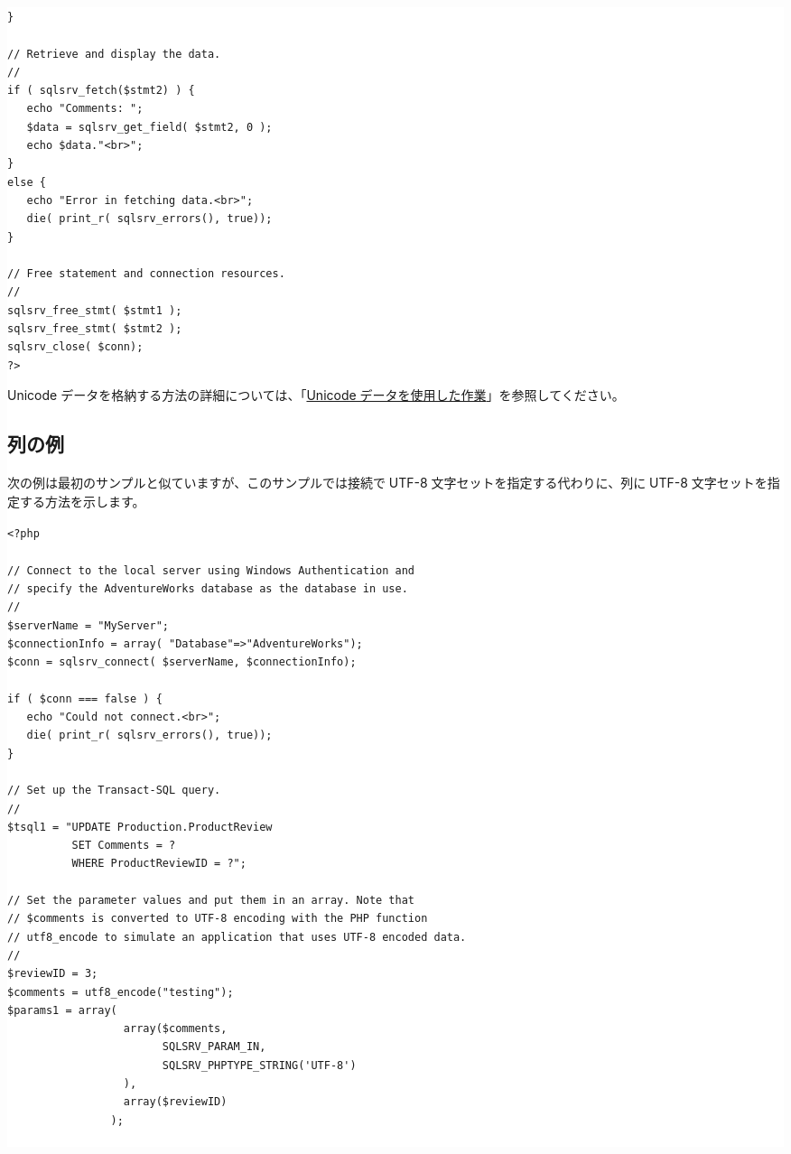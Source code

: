 ```  
}  
  
// Retrieve and display the data.   
//   
if ( sqlsrv_fetch($stmt2) ) {  
   echo "Comments: ";  
   $data = sqlsrv_get_field( $stmt2, 0 );  
   echo $data."<br>";  
}  
else {  
   echo "Error in fetching data.<br>";  
   die( print_r( sqlsrv_errors(), true));  
}  
  
// Free statement and connection resources.  
//   
sqlsrv_free_stmt( $stmt1 );  
sqlsrv_free_stmt( $stmt2 );  
sqlsrv_close( $conn);  
?>  
```  
  
Unicode データを格納する方法の詳細については、「[Unicode データを使用した作業](/previous-versions/sql/sql-server-2008-r2/ms175180(v=sql.105))」を参照してください。  
  
## <a name="column-example"></a>列の例  
次の例は最初のサンプルと似ていますが、このサンプルでは接続で UTF-8 文字セットを指定する代わりに、列に UTF-8 文字セットを指定する方法を示します。  
  
```  
<?php  
  
// Connect to the local server using Windows Authentication and  
// specify the AdventureWorks database as the database in use.   
//   
$serverName = "MyServer";  
$connectionInfo = array( "Database"=>"AdventureWorks");  
$conn = sqlsrv_connect( $serverName, $connectionInfo);  
  
if ( $conn === false ) {  
   echo "Could not connect.<br>";  
   die( print_r( sqlsrv_errors(), true));  
}  
  
// Set up the Transact-SQL query.  
//   
$tsql1 = "UPDATE Production.ProductReview  
          SET Comments = ?  
          WHERE ProductReviewID = ?";  
  
// Set the parameter values and put them in an array. Note that  
// $comments is converted to UTF-8 encoding with the PHP function  
// utf8_encode to simulate an application that uses UTF-8 encoded data.   
//   
$reviewID = 3;  
$comments = utf8_encode("testing");  
$params1 = array(  
                  array($comments,  
                        SQLSRV_PARAM_IN,  
                        SQLSRV_PHPTYPE_STRING('UTF-8')  
                  ),  
                  array($reviewID)  
                );  
  
```